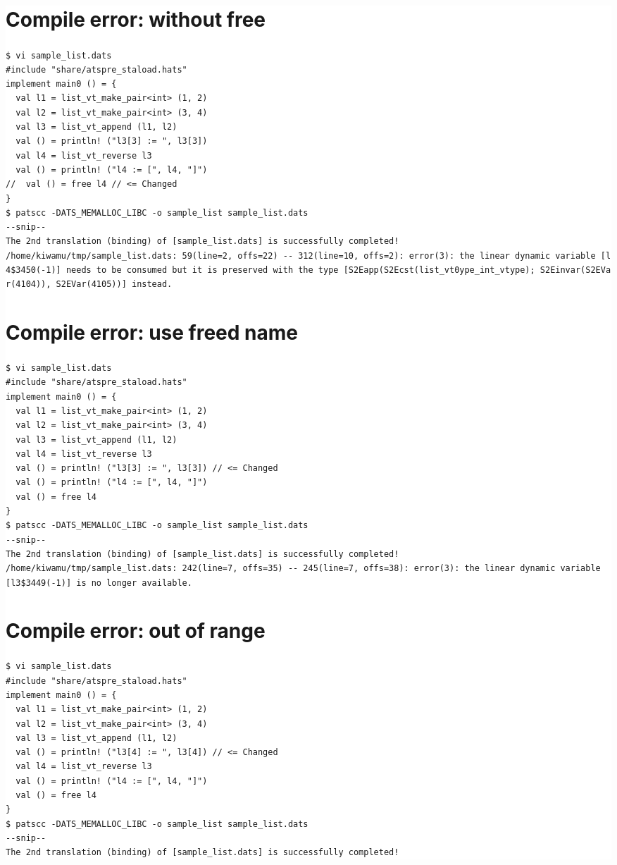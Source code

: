 ~~~
~~~

# Compile error: without free

~~~
$ vi sample_list.dats
#include "share/atspre_staload.hats"
implement main0 () = {
  val l1 = list_vt_make_pair<int> (1, 2)
  val l2 = list_vt_make_pair<int> (3, 4)
  val l3 = list_vt_append (l1, l2)
  val () = println! ("l3[3] := ", l3[3])
  val l4 = list_vt_reverse l3
  val () = println! ("l4 := [", l4, "]")
//  val () = free l4 // <= Changed
}
$ patscc -DATS_MEMALLOC_LIBC -o sample_list sample_list.dats
--snip--
The 2nd translation (binding) of [sample_list.dats] is successfully completed!
/home/kiwamu/tmp/sample_list.dats: 59(line=2, offs=22) -- 312(line=10, offs=2): error(3): the linear dynamic variable [l4$3450(-1)] needs to be consumed but it is preserved with the type [S2Eapp(S2Ecst(list_vt0ype_int_vtype); S2Einvar(S2EVar(4104)), S2EVar(4105))] instead.
~~~

# Compile error: use freed name

~~~
$ vi sample_list.dats
#include "share/atspre_staload.hats"
implement main0 () = {
  val l1 = list_vt_make_pair<int> (1, 2)
  val l2 = list_vt_make_pair<int> (3, 4)
  val l3 = list_vt_append (l1, l2)
  val l4 = list_vt_reverse l3
  val () = println! ("l3[3] := ", l3[3]) // <= Changed
  val () = println! ("l4 := [", l4, "]")
  val () = free l4
}
$ patscc -DATS_MEMALLOC_LIBC -o sample_list sample_list.dats
--snip--
The 2nd translation (binding) of [sample_list.dats] is successfully completed!
/home/kiwamu/tmp/sample_list.dats: 242(line=7, offs=35) -- 245(line=7, offs=38): error(3): the linear dynamic variable [l3$3449(-1)] is no longer available.
~~~

# Compile error: out of range

~~~
$ vi sample_list.dats
#include "share/atspre_staload.hats"
implement main0 () = {
  val l1 = list_vt_make_pair<int> (1, 2)
  val l2 = list_vt_make_pair<int> (3, 4)
  val l3 = list_vt_append (l1, l2)
  val () = println! ("l3[4] := ", l3[4]) // <= Changed
  val l4 = list_vt_reverse l3
  val () = println! ("l4 := [", l4, "]")
  val () = free l4
}
$ patscc -DATS_MEMALLOC_LIBC -o sample_list sample_list.dats
--snip--
The 2nd translation (binding) of [sample_list.dats] is successfully completed!
~~~